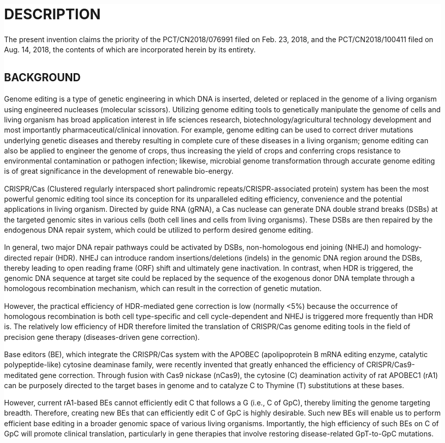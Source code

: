 # DESCRIPTION

The present invention claims the priority of the PCT/CN2018/076991 filed on Feb. 23, 2018, and the PCT/CN2018/100411 filed on Aug. 14, 2018, the contents of which are incorporated herein by its entirety.

## BACKGROUND

Genome editing is a type of genetic engineering in which DNA is inserted, deleted or replaced in the genome of a living organism using engineered nucleases (molecular scissors). Utilizing genome editing tools to genetically manipulate the genome of cells and living organism has broad application interest in life sciences research, biotechnology/agricultural technology development and most importantly pharmaceutical/clinical innovation. For example, genome editing can be used to correct driver mutations underlying genetic diseases and thereby resulting in complete cure of these diseases in a living organism; genome editing can also be applied to engineer the genome of crops, thus increasing the yield of crops and conferring crops resistance to environmental contamination or pathogen infection; likewise, microbial genome transformation through accurate genome editing is of great significance in the development of renewable bio-energy.

CRISPR/Cas (Clustered regularly interspaced short palindromic repeats/CRISPR-associated protein) system has been the most powerful genomic editing tool since its conception for its unparalleled editing efficiency, convenience and the potential applications in living organism. Directed by guide RNA (gRNA), a Cas nuclease can generate DNA double strand breaks (DSBs) at the targeted genomic sites in various cells (both cell lines and cells from living organisms). These DSBs are then repaired by the endogenous DNA repair system, which could be utilized to perform desired genome editing.

In general, two major DNA repair pathways could be activated by DSBs, non-homologous end joining (NHEJ) and homology-directed repair (HDR). NHEJ can introduce random insertions/deletions (indels) in the genomic DNA region around the DSBs, thereby leading to open reading frame (ORF) shift and ultimately gene inactivation. In contrast, when HDR is triggered, the genomic DNA sequence at target site could be replaced by the sequence of the exogenous donor DNA template through a homologous recombination mechanism, which can result in the correction of genetic mutation.

However, the practical efficiency of HDR-mediated gene correction is low (normally <5%) because the occurrence of homologous recombination is both cell type-specific and cell cycle-dependent and NHEJ is triggered more frequently than HDR is. The relatively low efficiency of HDR therefore limited the translation of CRISPR/Cas genome editing tools in the field of precision gene therapy (diseases-driven gene correction).

Base editors (BE), which integrate the CRISPR/Cas system with the APOBEC (apolipoprotein B mRNA editing enzyme, catalytic polypeptide-like) cytosine deaminase family, were recently invented that greatly enhanced the efficiency of CRISPR/Cas9-meditated gene correction. Through fusion with Cas9 nickase (nCas9), the cytosine (C) deamination activity of rat APOBEC1 (rA1) can be purposely directed to the target bases in genome and to catalyze C to Thymine (T) substitutions at these bases.

However, current rA1-based BEs cannot efficiently edit C that follows a G (i.e., C of GpC), thereby limiting the genome targeting breadth. Therefore, creating new BEs that can efficiently edit C of GpC is highly desirable. Such new BEs will enable us to perform efficient base editing in a broader genomic space of various living organisms. Importantly, the high efficiency of such BEs on C of GpC will promote clinical translation, particularly in gene therapies that involve restoring disease-related GpT-to-GpC mutations.
